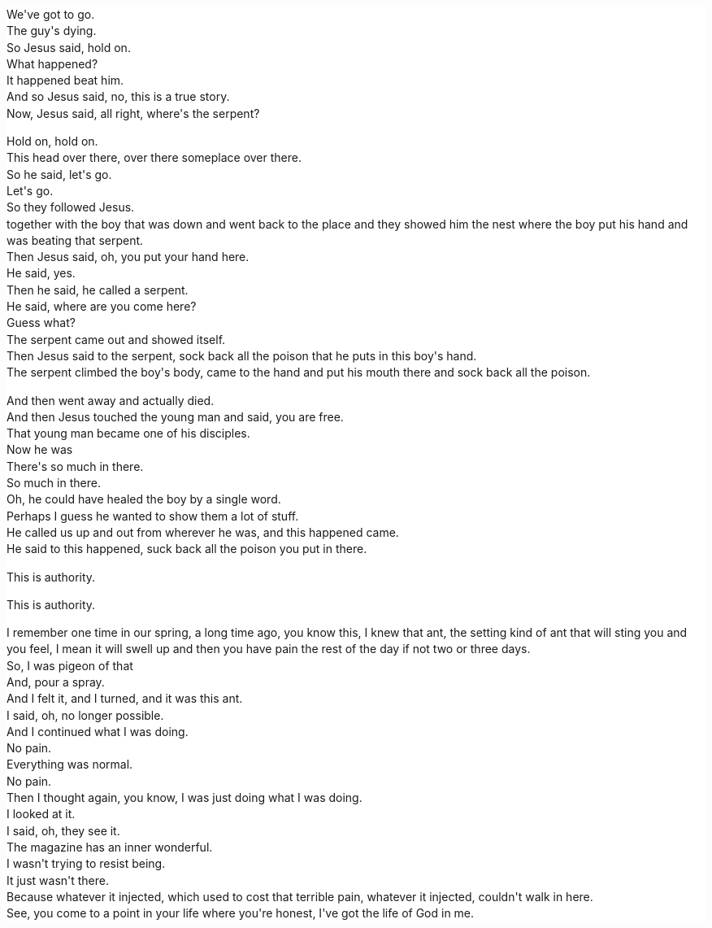 We've got to go.  
The guy's dying.  
So Jesus said, hold on.  
 What happened?  
It happened beat him.  
And so Jesus said, no, this is a true story.  
Now, Jesus said, all right, where's the serpent?  


  
Hold on, hold on.  
This head over there, over there someplace over there.  
So he said, let's go.  
Let's go.  
So they followed Jesus.  
 together with the boy that was down and went back to the place and they showed him the nest where the boy put his hand and was beating that serpent.  
Then Jesus said, oh, you put your hand here.  
He said, yes.  
Then he said, he called a serpent.  
He said, where are you come here?  
 Guess what?  
The serpent came out and showed itself.  
Then Jesus said to the serpent, sock back all the poison that he puts in this boy's hand.  
The serpent climbed the boy's body, came to the hand and put his mouth there and sock back all the poison.  


  
 And then went away and actually died.  
And then Jesus touched the young man and said, you are free.  
That young man became one of his disciples.  
Now he was  
 There's so much in there.  
So much in there.  
Oh, he could have healed the boy by a single word.  
Perhaps I guess he wanted to show them a lot of stuff.  
He called us up and out from wherever he was, and this happened came.  
He said to this happened, suck back all the poison you put in there.  


  
This is authority.  


  
 This is authority.  


  
I remember one time in our spring, a long time ago, you know this, I knew that ant, the setting kind of ant that will sting you and you feel, I mean it will swell up and then you have pain the rest of the day if not two or three days.  
So, I was pigeon of that  
 And, pour a spray.  
And I felt it, and I turned, and it was this ant.  
I said, oh, no longer possible.  
And I continued what I was doing.  
No pain.  
Everything was normal.  
No pain.  
 Then I thought again, you know, I was just doing what I was doing.  
I looked at it.  
I said, oh, they see it.  
The magazine has an inner wonderful.  
I wasn't trying to resist being.  
It just wasn't there.  
Because whatever it injected, which used to cost that terrible pain, whatever it injected, couldn't walk in here.  
See, you come to a point in your life where you're honest, I've got the life of God in me.  